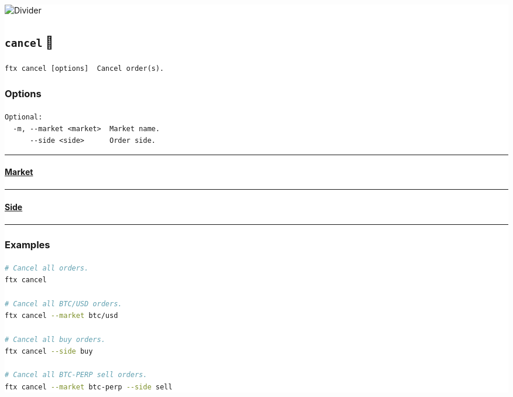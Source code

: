![Divider](../../images/divider.png)

## `cancel` 🔐

```
ftx cancel [options]  Cancel order(s).
```

### Options

```
Optional:
  -m, --market <market>  Market name.
      --side <side>      Order side.
```

---

#### [Market](#market)

---

#### [Side](#side)

---

### Examples

```sh
# Cancel all orders.
ftx cancel

# Cancel all BTC/USD orders.
ftx cancel --market btc/usd

# Cancel all buy orders.
ftx cancel --side buy

# Cancel all BTC-PERP sell orders.
ftx cancel --market btc-perp --side sell
```
